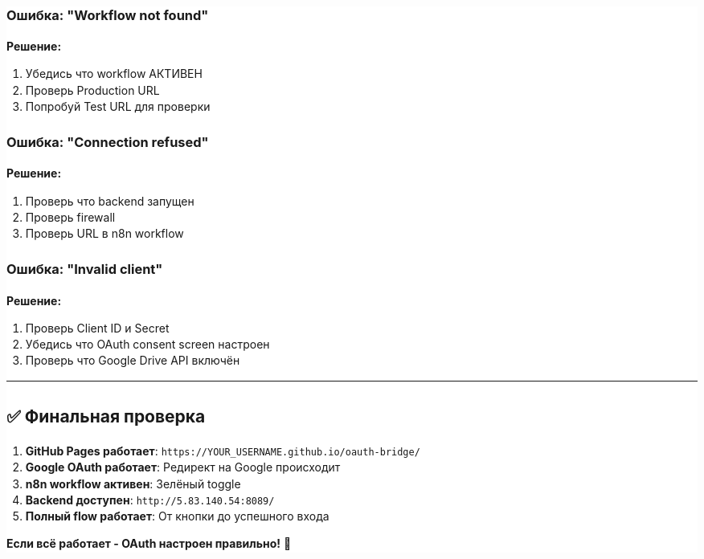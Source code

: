 ### Ошибка: "Workflow not found"
**Решение:**
1. Убедись что workflow АКТИВЕН
2. Проверь Production URL
3. Попробуй Test URL для проверки

### Ошибка: "Connection refused"
**Решение:**
1. Проверь что backend запущен
2. Проверь firewall
3. Проверь URL в n8n workflow

### Ошибка: "Invalid client"
**Решение:**
1. Проверь Client ID и Secret
2. Убедись что OAuth consent screen настроен
3. Проверь что Google Drive API включён

---

## ✅ Финальная проверка

1. **GitHub Pages работает**: `https://YOUR_USERNAME.github.io/oauth-bridge/`
2. **Google OAuth работает**: Редирект на Google происходит
3. **n8n workflow активен**: Зелёный toggle
4. **Backend доступен**: `http://5.83.140.54:8089/`
5. **Полный flow работает**: От кнопки до успешного входа

**Если всё работает - OAuth настроен правильно!** 🎉
